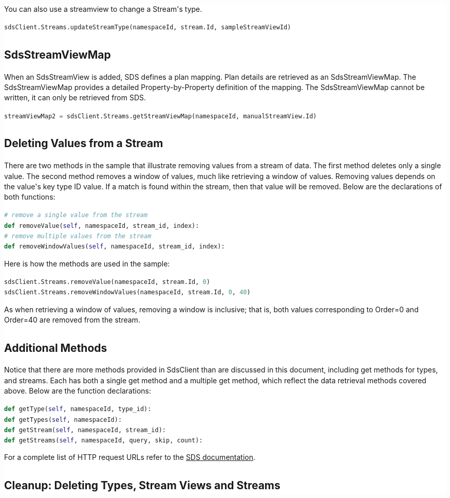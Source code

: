 You can also use a streamview to change a Stream's type.

```python
sdsClient.Streams.updateStreamType(namespaceId, stream.Id, sampleStreamViewId)
```

## SdsStreamViewMap

When an SdsStreamView is added, SDS defines a plan mapping. Plan details are retrieved as an SdsStreamViewMap. The SdsStreamViewMap provides a detailed Property-by-Property definition of the mapping. The SdsStreamViewMap cannot be written, it can only be retrieved from SDS.

```python
streamViewMap2 = sdsClient.Streams.getStreamViewMap(namespaceId, manualStreamView.Id)
```

## Deleting Values from a Stream

There are two methods in the sample that illustrate removing values from a stream of data. The first method deletes only a single value. The second method removes a window of values, much like retrieving a window of values. Removing values depends on the value's key type ID value. If a match is found within the stream, then that value will be removed. Below are the declarations of both functions:

```python
# remove a single value from the stream
def removeValue(self, namespaceId, stream_id, index):
# remove multiple values from the stream
def removeWindowValues(self, namespaceId, stream_id, index):
```

Here is how the methods are used in the sample:

```python
sdsClient.Streams.removeValue(namespaceId, stream.Id, 0)
sdsClient.Streams.removeWindowValues(namespaceId, stream.Id, 0, 40)
```

As when retrieving a window of values, removing a window is inclusive; that is, both values corresponding to Order=0 and Order=40 are removed from the stream.

## Additional Methods

Notice that there are more methods provided in SdsClient than are discussed in this document, including get methods for types, and streams. Each has both a single get method and a multiple get method, which reflect the data retrieval methods covered above. Below are the function declarations:

```python
def getType(self, namespaceId, type_id):
def getTypes(self, namespaceId):
def getStream(self, namespaceId, stream_id):
def getStreams(self, namespaceId, query, skip, count):
```

For a complete list of HTTP request URLs refer to the [SDS documentation](https://ocs-docs.osisoft.com/Content_Portal/Documentation/SequentialDataStore/Data_Store_and_SDS.html).

## Cleanup: Deleting Types, Stream Views and Streams

